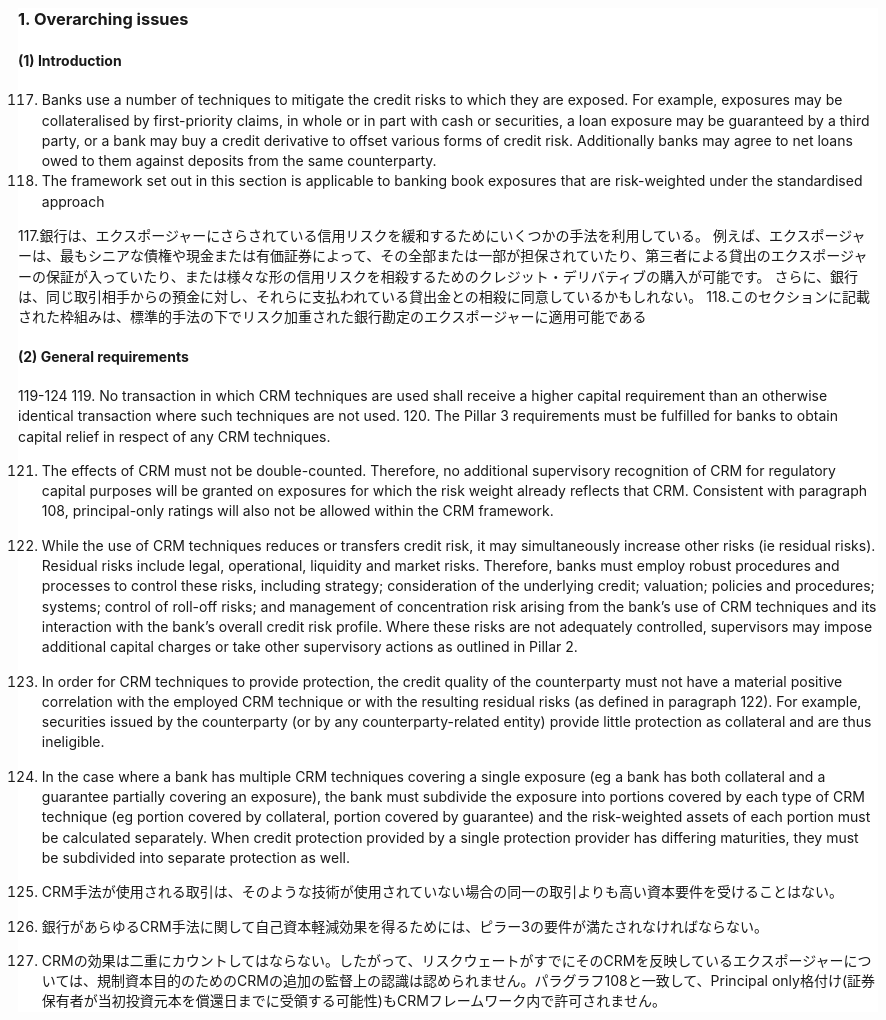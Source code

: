 ### 1. Overarching issues
#### (1) Introduction
117. Banks use a number of techniques to mitigate the credit risks to which they are exposed. For example, exposures may be collateralised by first-priority claims, in whole or in part with cash or securities, a loan exposure may be guaranteed by a third party, or a bank may buy a credit derivative to offset various forms of credit risk. Additionally banks may agree to net loans owed to them against deposits from the same counterparty.
118. The framework set out in this section is applicable to banking book exposures that are risk-weighted under the standardised approach

117.銀行は、エクスポージャーにさらされている信用リスクを緩和するためにいくつかの手法を利用している。 例えば、エクスポージャーは、最もシニアな債権や現金または有価証券によって、その全部または一部が担保されていたり、第三者による貸出のエクスポージャーの保証が入っていたり、または様々な形の信用リスクを相殺するためのクレジット・デリバティブの購入が可能です。 さらに、銀行は、同じ取引相手からの預金に対し、それらに支払われている貸出金との相殺に同意しているかもしれない。
118.このセクションに記載された枠組みは、標準的手法の下でリスク加重された銀行勘定のエクスポージャーに適用可能である
   
#### (2) General requirements
119-124
119. No transaction in which CRM techniques are used shall receive a higher capital requirement than an otherwise identical transaction where such techniques are not used.
120. The Pillar 3 requirements must be fulfilled for banks to obtain capital relief in respect of any CRM techniques.

121. The effects of CRM must not be double-counted. Therefore, no additional supervisory recognition of CRM for regulatory capital purposes will be granted on exposures for which the risk weight already reflects that CRM. Consistent with paragraph 108, principal-only ratings will also not be allowed within the CRM framework.

122. While the use of CRM techniques reduces or transfers credit risk, it may simultaneously increase other risks (ie residual risks). Residual risks include legal, operational, liquidity and market risks. Therefore, banks must employ robust procedures and processes to control these risks, including strategy; consideration of the underlying credit; valuation; policies and procedures; systems; control of roll-off risks; and management of concentration risk arising from the bank’s use of CRM techniques and its interaction with the bank’s overall credit risk profile. Where these risks are not adequately controlled, supervisors may impose additional capital charges or take other supervisory actions as outlined in Pillar 2.
123. In order for CRM techniques to provide protection, the credit quality of the counterparty must not have a material positive correlation with the employed CRM technique or with the resulting residual risks (as defined in paragraph 122). For example, securities issued by the counterparty (or by any counterparty-related entity) provide little protection as collateral and are thus ineligible.
124. In the case where a bank has multiple CRM techniques covering a single exposure (eg a bank has both collateral and a guarantee partially covering an exposure), the bank must subdivide the exposure into portions covered by each type of CRM technique (eg portion covered by collateral, portion covered by guarantee) and the risk-weighted assets of each portion must be calculated separately. When credit protection provided by a single protection provider has differing maturities, they must be subdivided into separate protection as well.

119. CRM手法が使用される取引は、そのような技術が使用されていない場合の同一の取引よりも高い資本要件を受けることはない。

120. 銀行があらゆるCRM手法に関して自己資本軽減効果を得るためには、ピラー3の要件が満たされなければならない。

121. CRMの効果は二重にカウントしてはならない。したがって、リスクウェートがすでにそのCRMを反映しているエクスポージャーについては、規制資本目的のためのCRMの追加の監督上の認識は認められません。パラグラフ108と一致して、Principal only格付け(証券保有者が当初投資元本を償還日までに受領する可能性)もCRMフレームワーク内で許可されません。
